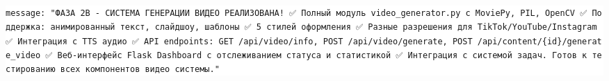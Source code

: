     message: "ФАЗА 2B - СИСТЕМА ГЕНЕРАЦИИ ВИДЕО РЕАЛИЗОВАНА! ✅ Полный модуль video_generator.py с MoviePy, PIL, OpenCV ✅ Поддержка: анимированный текст, слайдшоу, шаблоны ✅ 5 стилей оформления ✅ Разные разрешения для TikTok/YouTube/Instagram ✅ Интеграция с TTS аудио ✅ API endpoints: GET /api/video/info, POST /api/video/generate, POST /api/content/{id}/generate_video ✅ Веб-интерфейс Flask Dashboard с отслеживанием статуса и статистикой ✅ Интеграция с системой задач. Готов к тестированию всех компонентов видео системы."